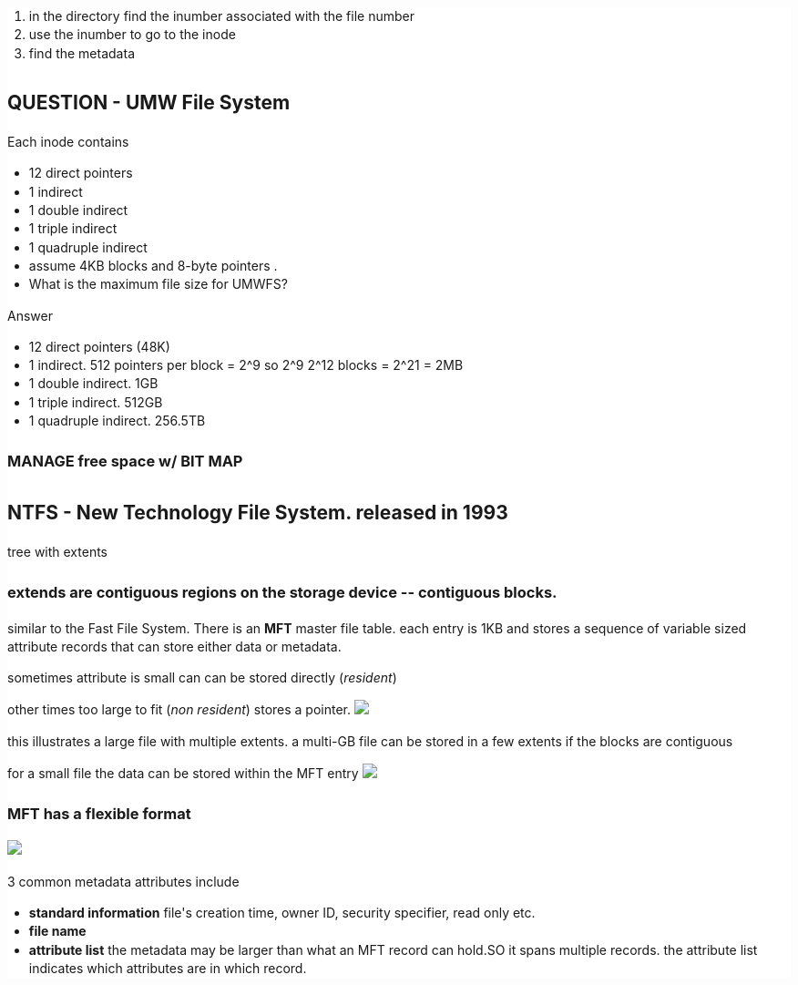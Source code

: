 1. in the directory find the inumber associated with the file number
2. use the inumber to go to the inode
3. find the metadata

## QUESTION - UMW File System
Each inode contains

* 12 direct pointers
* 1 indirect
* 1 double indirect
* 1 triple indirect
* 1 quadruple indirect
* assume 4KB blocks and 8-byte pointers . 
* What is the maximum file size for UMWFS?

Answer

* 12 direct pointers (48K)
* 1 indirect.  512 pointers per block  = 2^9  so 2^9 2^12 blocks = 2^21 = 2MB
* 1 double indirect.   1GB
* 1 triple indirect.  512GB
* 1 quadruple indirect.  256.5TB

### MANAGE free space w/ BIT MAP

## NTFS - New Technology File System. released in 1993
tree with extents

### extends are contiguous regions on the storage device -- contiguous blocks.

similar to the Fast File System. There is an **MFT** master file table. each entry is 1KB and stores a sequence of variable sized attribute records that can store either data or metadata. 

sometimes attribute is small can can be stored directly  (*resident*)

other times too large to fit (*non resident*) stores a pointer.
![](http://zacharski.org/files/courses/cs405/images/file9.png)

this illustrates a large file with multiple extents.  a multi-GB file can be stored in a few extents if the blocks are contiguous

for a small file the data can be stored within the MFT entry
![](http://zacharski.org/files/courses/cs405/images/file10.png)

### MFT has a flexible format


![](http://zacharski.org/files/courses/cs405/images/file11.png)

3 common metadata attributes include

* **standard information** file's creation time, owner ID, security specifier, read only etc.
* **file name**
* **attribute list** the metadata may be larger than what an MFT record can hold.SO it spans multiple records. the attribute list indicates which attributes are in which record.
